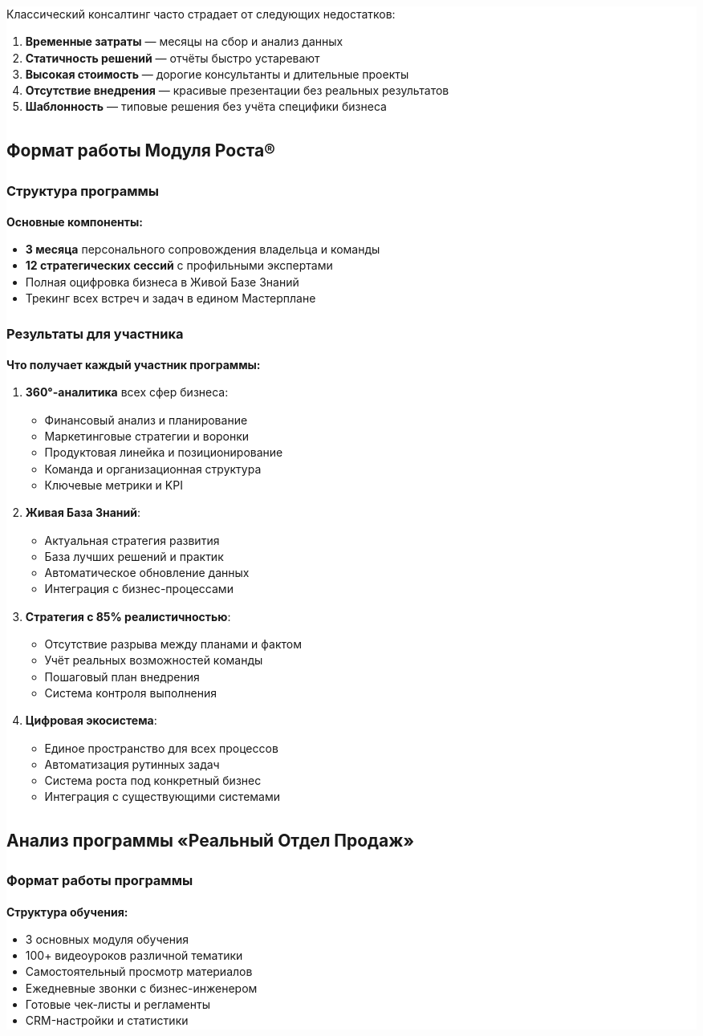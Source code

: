 Классический консалтинг часто страдает от следующих недостатков:

1. **Временные затраты** — месяцы на сбор и анализ данных
2. **Статичность решений** — отчёты быстро устаревают
3. **Высокая стоимость** — дорогие консультанты и длительные проекты
4. **Отсутствие внедрения** — красивые презентации без реальных результатов
5. **Шаблонность** — типовые решения без учёта специфики бизнеса

## Формат работы Модуля Роста®

### Структура программы

**Основные компоненты:**
- **3 месяца** персонального сопровождения владельца и команды
- **12 стратегических сессий** с профильными экспертами
- Полная оцифровка бизнеса в Живой Базе Знаний
- Трекинг всех встреч и задач в едином Мастерплане

### Результаты для участника

**Что получает каждый участник программы:**

1. **360°-аналитика** всех сфер бизнеса:
   - Финансовый анализ и планирование
   - Маркетинговые стратегии и воронки
   - Продуктовая линейка и позиционирование
   - Команда и организационная структура
   - Ключевые метрики и KPI

2. **Живая База Знаний**:
   - Актуальная стратегия развития
   - База лучших решений и практик
   - Автоматическое обновление данных
   - Интеграция с бизнес-процессами

3. **Стратегия с 85% реалистичностью**:
   - Отсутствие разрыва между планами и фактом
   - Учёт реальных возможностей команды
   - Пошаговый план внедрения
   - Система контроля выполнения

4. **Цифровая экосистема**:
   - Единое пространство для всех процессов
   - Автоматизация рутинных задач
   - Система роста под конкретный бизнес
   - Интеграция с существующими системами

## Анализ программы «Реальный Отдел Продаж»

### Формат работы программы

**Структура обучения:**
- 3 основных модуля обучения
- 100+ видеоуроков различной тематики
- Самостоятельный просмотр материалов
- Ежедневные звонки с бизнес-инженером
- Готовые чек-листы и регламенты
- CRM-настройки и статистики
